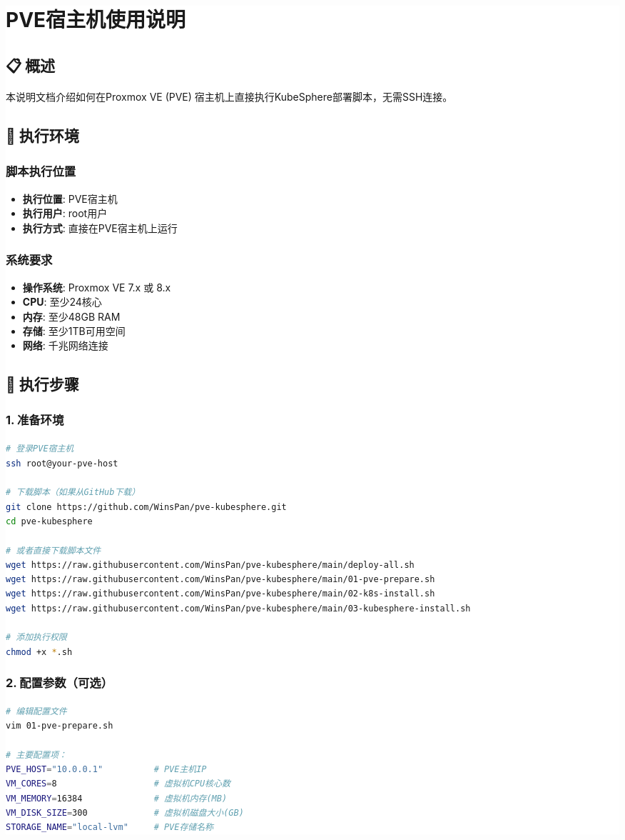 # PVE宿主机使用说明

## 📋 概述

本说明文档介绍如何在Proxmox VE (PVE) 宿主机上直接执行KubeSphere部署脚本，无需SSH连接。

## 🎯 执行环境

### 脚本执行位置
- **执行位置**: PVE宿主机
- **执行用户**: root用户
- **执行方式**: 直接在PVE宿主机上运行

### 系统要求
- **操作系统**: Proxmox VE 7.x 或 8.x
- **CPU**: 至少24核心
- **内存**: 至少48GB RAM
- **存储**: 至少1TB可用空间
- **网络**: 千兆网络连接

## 🚀 执行步骤

### 1. 准备环境

```bash
# 登录PVE宿主机
ssh root@your-pve-host

# 下载脚本（如果从GitHub下载）
git clone https://github.com/WinsPan/pve-kubesphere.git
cd pve-kubesphere

# 或者直接下载脚本文件
wget https://raw.githubusercontent.com/WinsPan/pve-kubesphere/main/deploy-all.sh
wget https://raw.githubusercontent.com/WinsPan/pve-kubesphere/main/01-pve-prepare.sh
wget https://raw.githubusercontent.com/WinsPan/pve-kubesphere/main/02-k8s-install.sh
wget https://raw.githubusercontent.com/WinsPan/pve-kubesphere/main/03-kubesphere-install.sh

# 添加执行权限
chmod +x *.sh
```

### 2. 配置参数（可选）

```bash
# 编辑配置文件
vim 01-pve-prepare.sh

# 主要配置项：
PVE_HOST="10.0.0.1"          # PVE主机IP
VM_CORES=8                   # 虚拟机CPU核心数
VM_MEMORY=16384              # 虚拟机内存(MB)
VM_DISK_SIZE=300             # 虚拟机磁盘大小(GB)
STORAGE_NAME="local-lvm"     # PVE存储名称
```
